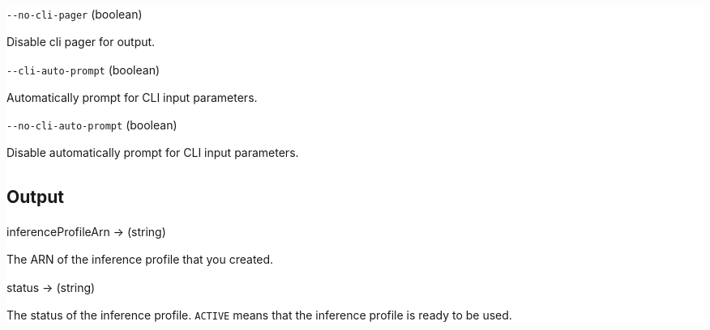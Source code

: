 `--no-cli-pager` (boolean)

Disable cli pager for output.

`--cli-auto-prompt` (boolean)

Automatically prompt for CLI input parameters.

`--no-cli-auto-prompt` (boolean)

Disable automatically prompt for CLI input parameters.

## Output

inferenceProfileArn -> (string)

The ARN of the inference profile that you created.

status -> (string)

The status of the inference profile. `ACTIVE` means that the inference profile is ready to be used.